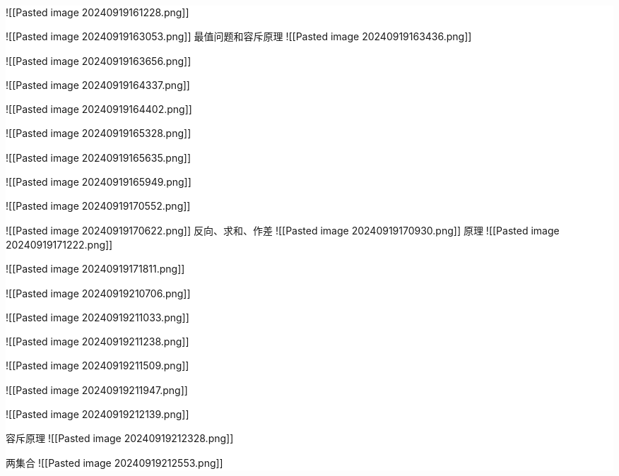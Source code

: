 ![[Pasted image 20240919161228.png]]

![[Pasted image 20240919163053.png]]
最值问题和容斥原理
![[Pasted image 20240919163436.png]]

![[Pasted image 20240919163656.png]]

![[Pasted image 20240919164337.png]]

![[Pasted image 20240919164402.png]]

![[Pasted image 20240919165328.png]]

![[Pasted image 20240919165635.png]]

![[Pasted image 20240919165949.png]]

![[Pasted image 20240919170552.png]]

![[Pasted image 20240919170622.png]]
反向、求和、作差
![[Pasted image 20240919170930.png]]
原理
![[Pasted image 20240919171222.png]]

![[Pasted image 20240919171811.png]]

![[Pasted image 20240919210706.png]]

![[Pasted image 20240919211033.png]]

![[Pasted image 20240919211238.png]]

![[Pasted image 20240919211509.png]]

![[Pasted image 20240919211947.png]]

![[Pasted image 20240919212139.png]]

容斥原理
![[Pasted image 20240919212328.png]]

两集合
![[Pasted image 20240919212553.png]]
